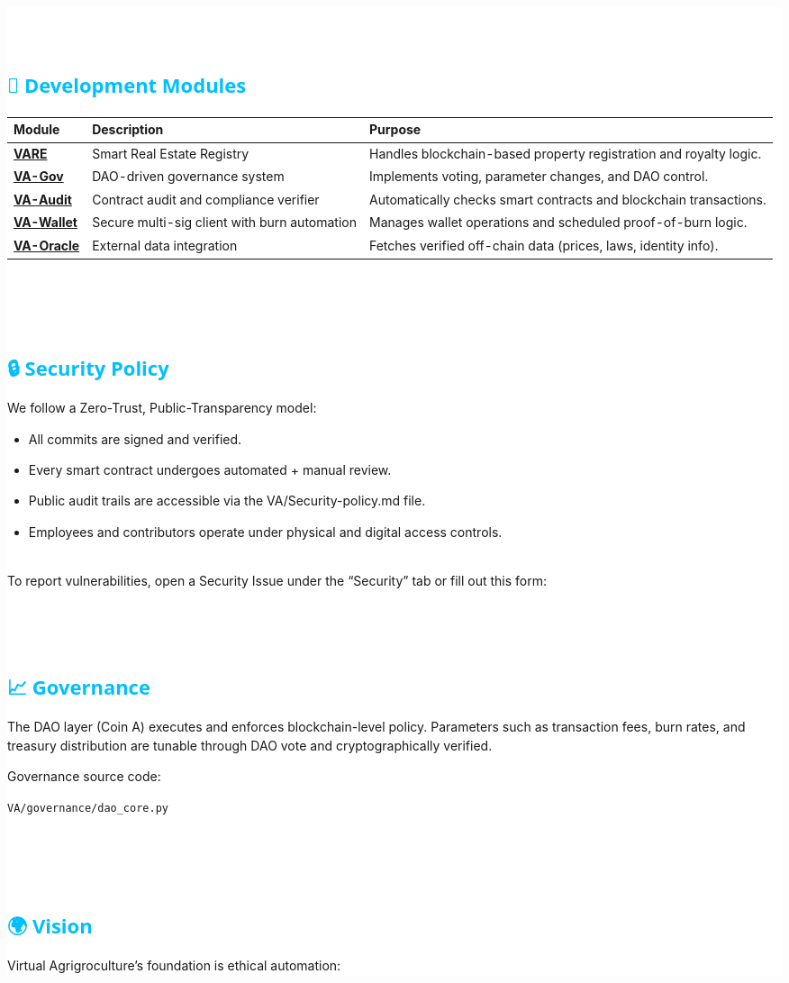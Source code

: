 <br>
<br>

<h2 style="font-size:22px; font-family:Segoe UI; color:#00bfff; font-weight:600;">
🧠 Development Modules
</h2>


| Module | Description | Purpose |
| :------ | :----------- | :-------- |
| [**VARE**](https://github.com/VirtualAgrigroculture/VARE) | Smart Real Estate Registry | Handles blockchain-based property registration and royalty logic. |
| [**VA-Gov**](https://github.com/VirtualAgrigroculture/VA-Gov) | DAO-driven governance system | Implements voting, parameter changes, and DAO control. |
| [**VA-Audit**](https://github.com/VirtualAgrigroculture/VA-Audit) | Contract audit and compliance verifier | Automatically checks smart contracts and blockchain transactions. |
| [**VA-Wallet**](https://github.com/VirtualAgrigroculture/VA-Wallet) | Secure multi-sig client with burn automation | Manages wallet operations and scheduled proof-of-burn logic. |
| [**VA-Oracle**](https://github.com/VirtualAgrigroculture/VA-Oracle) | External data integration | Fetches verified off-chain data (prices, laws, identity info). |

<br>
<br>
<br>
<h2 style="font-size:22px; font-family:Segoe UI; color:#00bfff; font-weight:600;">
🔒 Security Policy
</h2>
We follow a Zero-Trust, Public-Transparency model:

- All commits are signed and verified.

- Every smart contract undergoes automated + manual review.

- Public audit trails are accessible via the VA/Security-policy.md file.

- Employees and contributors operate under physical and digital access controls.
<br>
To report vulnerabilities, open a Security Issue under the “Security” tab or fill out this form: 
<br>

<br>
<br>
<br>
<h2 style="font-size:22px; font-family:Segoe UI; color:#00bfff; font-weight:600;">
📈 Governance
</h2>
The DAO layer (Coin A) executes and enforces blockchain-level policy.
Parameters such as transaction fees, burn rates, and treasury distribution are tunable through DAO vote and cryptographically verified.

Governance source code:
```bash
VA/governance/dao_core.py
```
<br>
<br>
<br>
<h2 style="font-size:22px; font-family:Segoe UI; color:#00bfff; font-weight:600;">
🌍 Vision
</h2>
Virtual Agrigroculture’s foundation is ethical automation:
